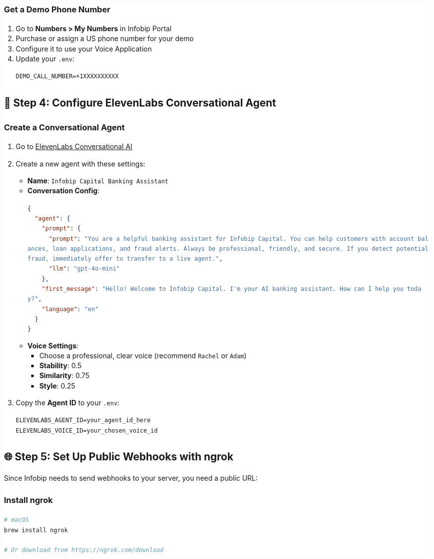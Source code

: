 ### Get a Demo Phone Number
1. Go to **Numbers > My Numbers** in Infobip Portal
2. Purchase or assign a US phone number for your demo
3. Configure it to use your Voice Application
4. Update your `.env`:
   ```env
   DEMO_CALL_NUMBER=+1XXXXXXXXXX
   ```

## 🤖 Step 4: Configure ElevenLabs Conversational Agent

### Create a Conversational Agent
1. Go to [ElevenLabs Conversational AI](https://elevenlabs.io/conversational-ai)
2. Create a new agent with these settings:
   - **Name**: `Infobip Capital Banking Assistant`
   - **Conversation Config**:
     ```json
     {
       "agent": {
         "prompt": {
           "prompt": "You are a helpful banking assistant for Infobip Capital. You can help customers with account balances, loan applications, and fraud alerts. Always be professional, friendly, and secure. If you detect potential fraud, immediately offer to transfer to a live agent.",
           "llm": "gpt-4o-mini"
         },
         "first_message": "Hello! Welcome to Infobip Capital. I'm your AI banking assistant. How can I help you today?",
         "language": "en"
       }
     }
     ```
   - **Voice Settings**:
     - Choose a professional, clear voice (recommend `Rachel` or `Adam`)
     - **Stability**: 0.5
     - **Similarity**: 0.75
     - **Style**: 0.25

3. Copy the **Agent ID** to your `.env`:
   ```env
   ELEVENLABS_AGENT_ID=your_agent_id_here
   ELEVENLABS_VOICE_ID=your_chosen_voice_id
   ```

## 🌐 Step 5: Set Up Public Webhooks with ngrok

Since Infobip needs to send webhooks to your server, you need a public URL:

### Install ngrok
```bash
# macOS
brew install ngrok

# Or download from https://ngrok.com/download
```
